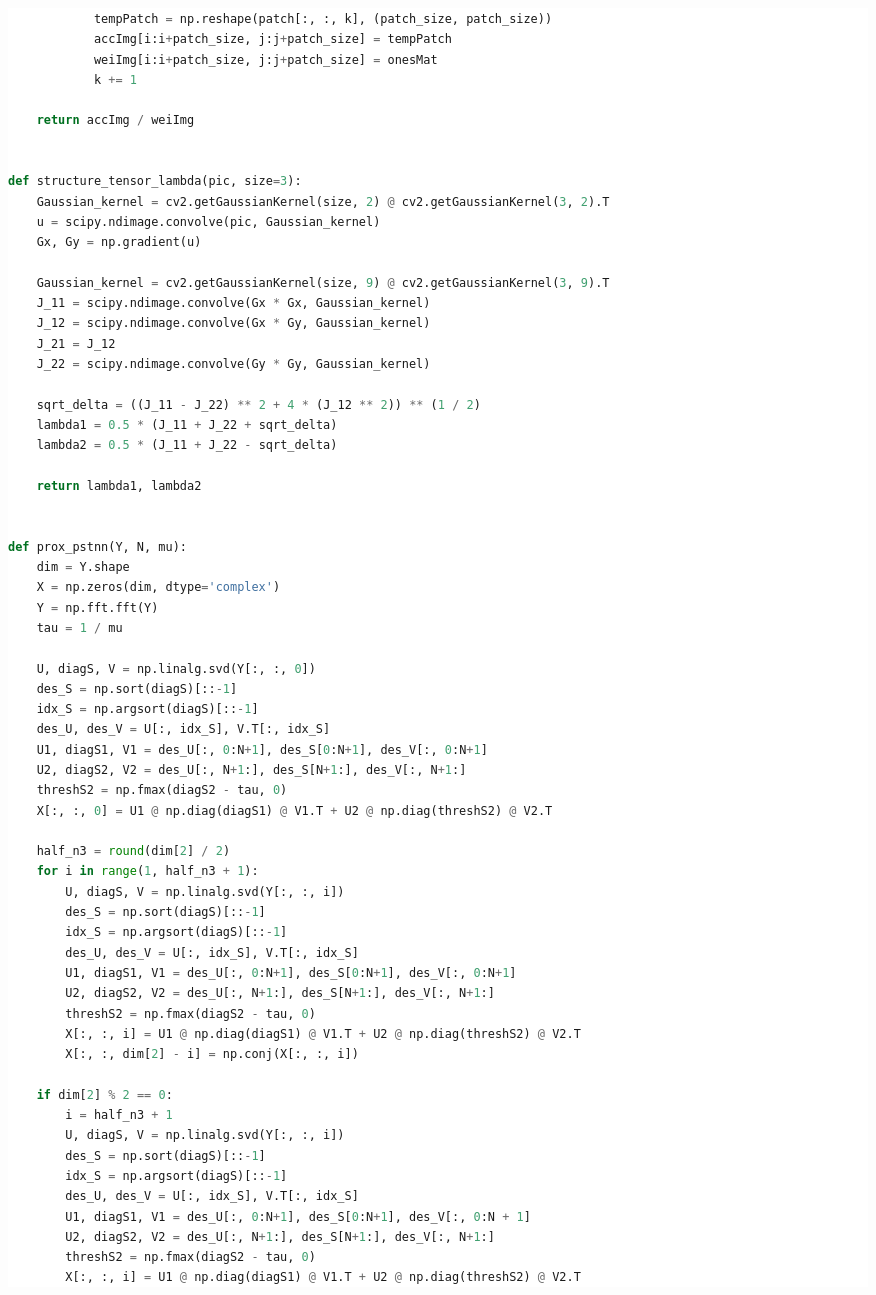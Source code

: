 ```python
            tempPatch = np.reshape(patch[:, :, k], (patch_size, patch_size))
            accImg[i:i+patch_size, j:j+patch_size] = tempPatch
            weiImg[i:i+patch_size, j:j+patch_size] = onesMat
            k += 1

    return accImg / weiImg


def structure_tensor_lambda(pic, size=3):
    Gaussian_kernel = cv2.getGaussianKernel(size, 2) @ cv2.getGaussianKernel(3, 2).T
    u = scipy.ndimage.convolve(pic, Gaussian_kernel)  
    Gx, Gy = np.gradient(u)

    Gaussian_kernel = cv2.getGaussianKernel(size, 9) @ cv2.getGaussianKernel(3, 9).T
    J_11 = scipy.ndimage.convolve(Gx * Gx, Gaussian_kernel)
    J_12 = scipy.ndimage.convolve(Gx * Gy, Gaussian_kernel)
    J_21 = J_12
    J_22 = scipy.ndimage.convolve(Gy * Gy, Gaussian_kernel)

    sqrt_delta = ((J_11 - J_22) ** 2 + 4 * (J_12 ** 2)) ** (1 / 2)
    lambda1 = 0.5 * (J_11 + J_22 + sqrt_delta)
    lambda2 = 0.5 * (J_11 + J_22 - sqrt_delta)

    return lambda1, lambda2


def prox_pstnn(Y, N, mu):
    dim = Y.shape
    X = np.zeros(dim, dtype='complex')
    Y = np.fft.fft(Y)
    tau = 1 / mu

    U, diagS, V = np.linalg.svd(Y[:, :, 0])
    des_S = np.sort(diagS)[::-1]
    idx_S = np.argsort(diagS)[::-1]
    des_U, des_V = U[:, idx_S], V.T[:, idx_S]
    U1, diagS1, V1 = des_U[:, 0:N+1], des_S[0:N+1], des_V[:, 0:N+1]
    U2, diagS2, V2 = des_U[:, N+1:], des_S[N+1:], des_V[:, N+1:]
    threshS2 = np.fmax(diagS2 - tau, 0)
    X[:, :, 0] = U1 @ np.diag(diagS1) @ V1.T + U2 @ np.diag(threshS2) @ V2.T

    half_n3 = round(dim[2] / 2)
    for i in range(1, half_n3 + 1):
        U, diagS, V = np.linalg.svd(Y[:, :, i])
        des_S = np.sort(diagS)[::-1]
        idx_S = np.argsort(diagS)[::-1]
        des_U, des_V = U[:, idx_S], V.T[:, idx_S]
        U1, diagS1, V1 = des_U[:, 0:N+1], des_S[0:N+1], des_V[:, 0:N+1]
        U2, diagS2, V2 = des_U[:, N+1:], des_S[N+1:], des_V[:, N+1:]
        threshS2 = np.fmax(diagS2 - tau, 0)
        X[:, :, i] = U1 @ np.diag(diagS1) @ V1.T + U2 @ np.diag(threshS2) @ V2.T
        X[:, :, dim[2] - i] = np.conj(X[:, :, i])

    if dim[2] % 2 == 0:
        i = half_n3 + 1
        U, diagS, V = np.linalg.svd(Y[:, :, i])
        des_S = np.sort(diagS)[::-1]
        idx_S = np.argsort(diagS)[::-1]
        des_U, des_V = U[:, idx_S], V.T[:, idx_S]
        U1, diagS1, V1 = des_U[:, 0:N+1], des_S[0:N+1], des_V[:, 0:N + 1]
        U2, diagS2, V2 = des_U[:, N+1:], des_S[N+1:], des_V[:, N+1:]
        threshS2 = np.fmax(diagS2 - tau, 0)
        X[:, :, i] = U1 @ np.diag(diagS1) @ V1.T + U2 @ np.diag(threshS2) @ V2.T
```